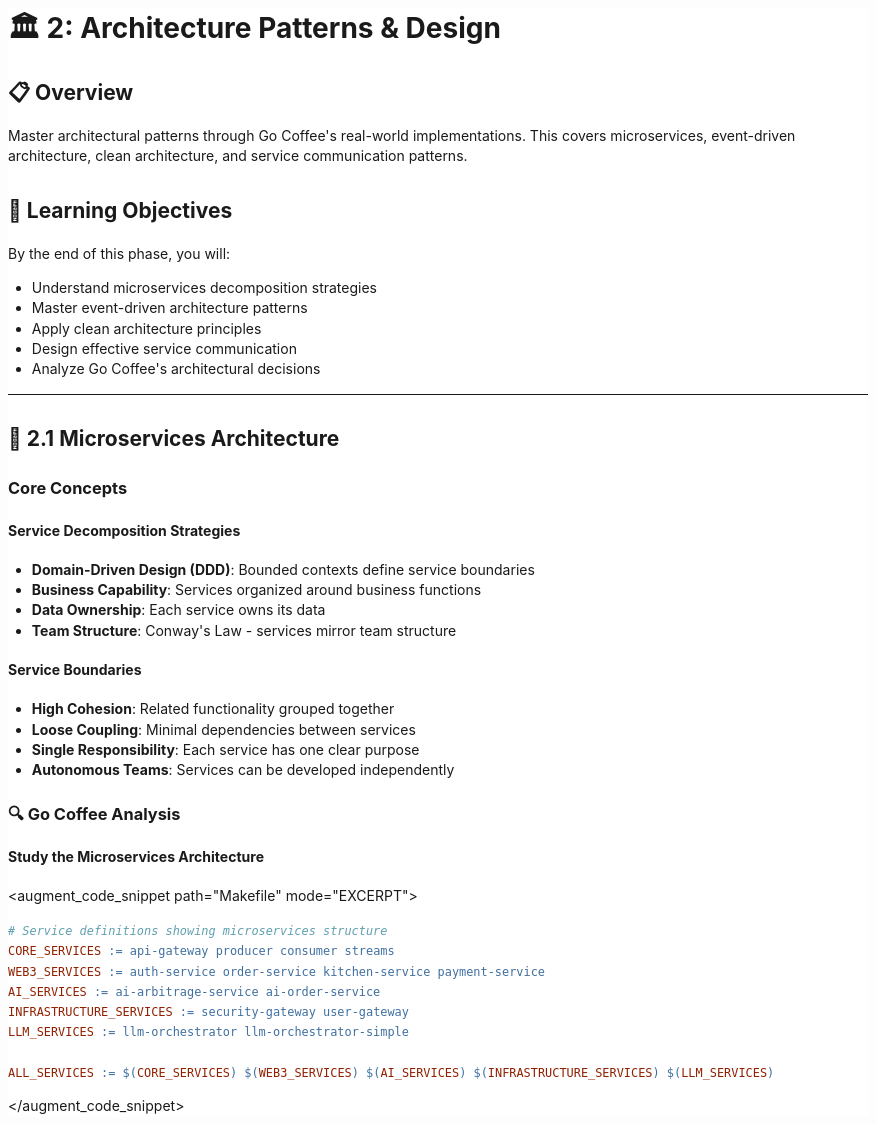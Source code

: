 # 🏛️ 2: Architecture Patterns & Design

## 📋 Overview

Master architectural patterns through Go Coffee's real-world implementations. This covers microservices, event-driven architecture, clean architecture, and service communication patterns.

## 🎯 Learning Objectives

By the end of this phase, you will:
- Understand microservices decomposition strategies
- Master event-driven architecture patterns
- Apply clean architecture principles
- Design effective service communication
- Analyze Go Coffee's architectural decisions

---

## 📖 2.1 Microservices Architecture

### Core Concepts

#### Service Decomposition Strategies
- **Domain-Driven Design (DDD)**: Bounded contexts define service boundaries
- **Business Capability**: Services organized around business functions
- **Data Ownership**: Each service owns its data
- **Team Structure**: Conway's Law - services mirror team structure

#### Service Boundaries
- **High Cohesion**: Related functionality grouped together
- **Loose Coupling**: Minimal dependencies between services
- **Single Responsibility**: Each service has one clear purpose
- **Autonomous Teams**: Services can be developed independently

### 🔍 Go Coffee Analysis

#### Study the Microservices Architecture

<augment_code_snippet path="Makefile" mode="EXCERPT">
````makefile
# Service definitions showing microservices structure
CORE_SERVICES := api-gateway producer consumer streams
WEB3_SERVICES := auth-service order-service kitchen-service payment-service
AI_SERVICES := ai-arbitrage-service ai-order-service
INFRASTRUCTURE_SERVICES := security-gateway user-gateway
LLM_SERVICES := llm-orchestrator llm-orchestrator-simple

ALL_SERVICES := $(CORE_SERVICES) $(WEB3_SERVICES) $(AI_SERVICES) $(INFRASTRUCTURE_SERVICES) $(LLM_SERVICES)
````
</augment_code_snippet>
